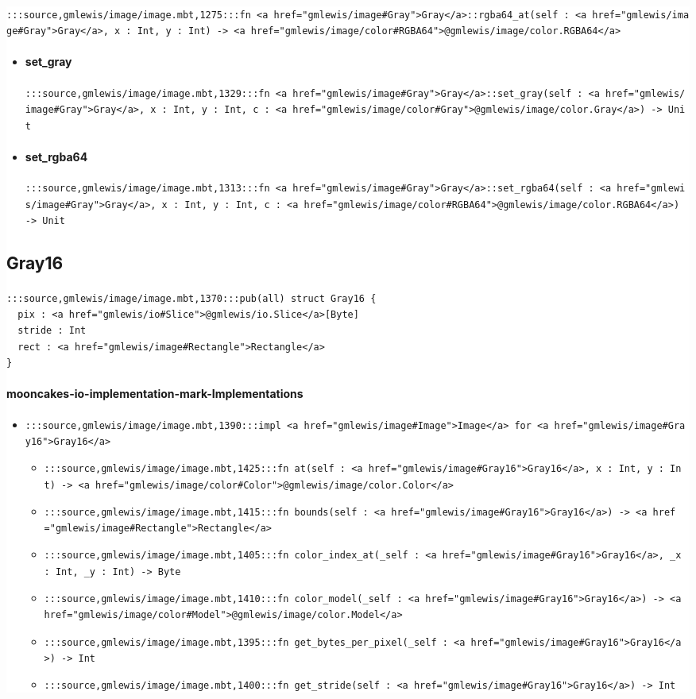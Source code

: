  ```moonbit
  :::source,gmlewis/image/image.mbt,1275:::fn <a href="gmlewis/image#Gray">Gray</a>::rgba64_at(self : <a href="gmlewis/image#Gray">Gray</a>, x : Int, y : Int) -> <a href="gmlewis/image/color#RGBA64">@gmlewis/image/color.RGBA64</a>
  ```
  > 
- #### set\_gray
  ```moonbit
  :::source,gmlewis/image/image.mbt,1329:::fn <a href="gmlewis/image#Gray">Gray</a>::set_gray(self : <a href="gmlewis/image#Gray">Gray</a>, x : Int, y : Int, c : <a href="gmlewis/image/color#Gray">@gmlewis/image/color.Gray</a>) -> Unit
  ```
  > 
- #### set\_rgba64
  ```moonbit
  :::source,gmlewis/image/image.mbt,1313:::fn <a href="gmlewis/image#Gray">Gray</a>::set_rgba64(self : <a href="gmlewis/image#Gray">Gray</a>, x : Int, y : Int, c : <a href="gmlewis/image/color#RGBA64">@gmlewis/image/color.RGBA64</a>) -> Unit
  ```
  > 

## Gray16

```moonbit
:::source,gmlewis/image/image.mbt,1370:::pub(all) struct Gray16 {
  pix : <a href="gmlewis/io#Slice">@gmlewis/io.Slice</a>[Byte]
  stride : Int
  rect : <a href="gmlewis/image#Rectangle">Rectangle</a>
}
```


#### mooncakes-io-implementation-mark-Implementations
- ```moonbit
  :::source,gmlewis/image/image.mbt,1390:::impl <a href="gmlewis/image#Image">Image</a> for <a href="gmlewis/image#Gray16">Gray16</a>
  ```
  > 
  * ```moonbit
    :::source,gmlewis/image/image.mbt,1425:::fn at(self : <a href="gmlewis/image#Gray16">Gray16</a>, x : Int, y : Int) -> <a href="gmlewis/image/color#Color">@gmlewis/image/color.Color</a>
    ```
    > 
  * ```moonbit
    :::source,gmlewis/image/image.mbt,1415:::fn bounds(self : <a href="gmlewis/image#Gray16">Gray16</a>) -> <a href="gmlewis/image#Rectangle">Rectangle</a>
    ```
    > 
  * ```moonbit
    :::source,gmlewis/image/image.mbt,1405:::fn color_index_at(_self : <a href="gmlewis/image#Gray16">Gray16</a>, _x : Int, _y : Int) -> Byte
    ```
    > 
  * ```moonbit
    :::source,gmlewis/image/image.mbt,1410:::fn color_model(_self : <a href="gmlewis/image#Gray16">Gray16</a>) -> <a href="gmlewis/image/color#Model">@gmlewis/image/color.Model</a>
    ```
    > 
  * ```moonbit
    :::source,gmlewis/image/image.mbt,1395:::fn get_bytes_per_pixel(_self : <a href="gmlewis/image#Gray16">Gray16</a>) -> Int
    ```
    > 
  * ```moonbit
    :::source,gmlewis/image/image.mbt,1400:::fn get_stride(self : <a href="gmlewis/image#Gray16">Gray16</a>) -> Int
  ```